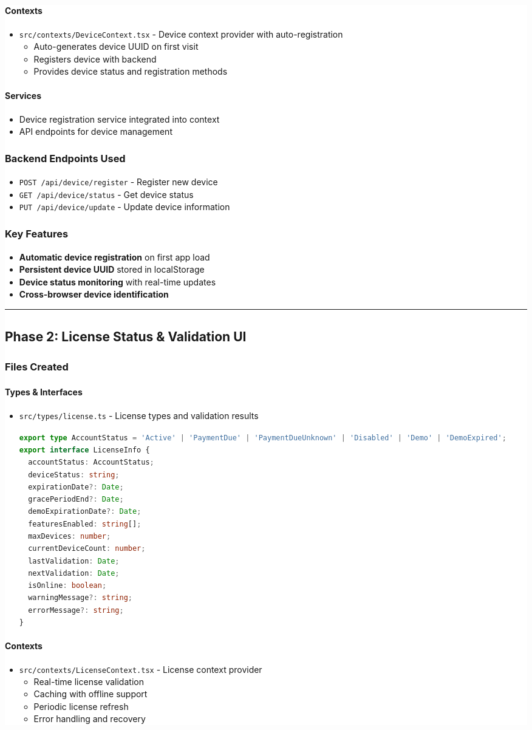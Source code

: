 #### Contexts
- `src/contexts/DeviceContext.tsx` - Device context provider with auto-registration
  - Auto-generates device UUID on first visit
  - Registers device with backend
  - Provides device status and registration methods

#### Services
- Device registration service integrated into context
- API endpoints for device management

### Backend Endpoints Used
- `POST /api/device/register` - Register new device
- `GET /api/device/status` - Get device status
- `PUT /api/device/update` - Update device information

### Key Features
- **Automatic device registration** on first app load
- **Persistent device UUID** stored in localStorage
- **Device status monitoring** with real-time updates
- **Cross-browser device identification**

---

## Phase 2: License Status & Validation UI

### Files Created

#### Types & Interfaces
- `src/types/license.ts` - License types and validation results
  ```typescript
  export type AccountStatus = 'Active' | 'PaymentDue' | 'PaymentDueUnknown' | 'Disabled' | 'Demo' | 'DemoExpired';
  export interface LicenseInfo {
    accountStatus: AccountStatus;
    deviceStatus: string;
    expirationDate?: Date;
    gracePeriodEnd?: Date;
    demoExpirationDate?: Date;
    featuresEnabled: string[];
    maxDevices: number;
    currentDeviceCount: number;
    lastValidation: Date;
    nextValidation: Date;
    isOnline: boolean;
    warningMessage?: string;
    errorMessage?: string;
  }
  ```

#### Contexts
- `src/contexts/LicenseContext.tsx` - License context provider
  - Real-time license validation
  - Caching with offline support
  - Periodic license refresh
  - Error handling and recovery
